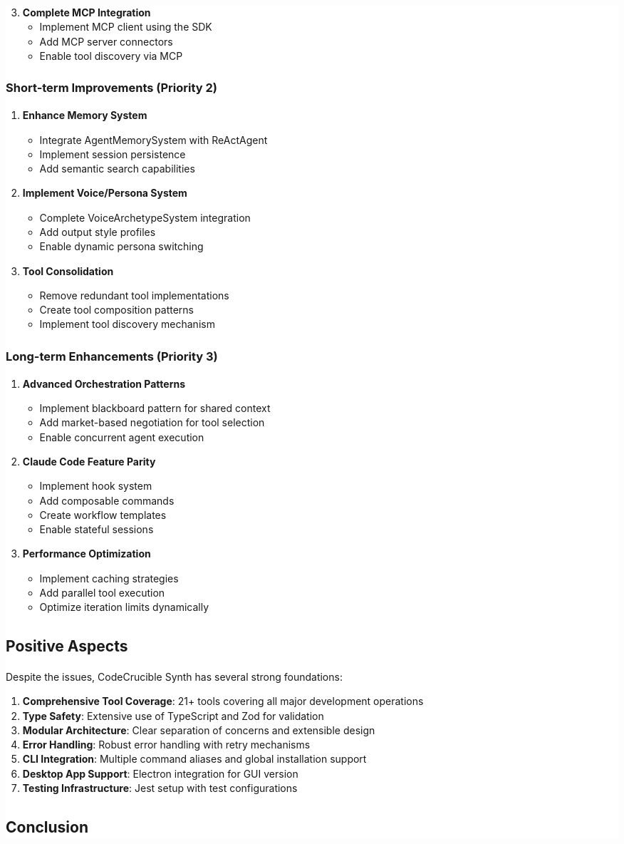 3. **Complete MCP Integration**
   - Implement MCP client using the SDK
   - Add MCP server connectors
   - Enable tool discovery via MCP

### Short-term Improvements (Priority 2)

1. **Enhance Memory System**
   - Integrate AgentMemorySystem with ReActAgent
   - Implement session persistence
   - Add semantic search capabilities

2. **Implement Voice/Persona System**
   - Complete VoiceArchetypeSystem integration
   - Add output style profiles
   - Enable dynamic persona switching

3. **Tool Consolidation**
   - Remove redundant tool implementations
   - Create tool composition patterns
   - Implement tool discovery mechanism

### Long-term Enhancements (Priority 3)

1. **Advanced Orchestration Patterns**
   - Implement blackboard pattern for shared context
   - Add market-based negotiation for tool selection
   - Enable concurrent agent execution

2. **Claude Code Feature Parity**
   - Implement hook system
   - Add composable commands
   - Create workflow templates
   - Enable stateful sessions

3. **Performance Optimization**
   - Implement caching strategies
   - Add parallel tool execution
   - Optimize iteration limits dynamically

## Positive Aspects

Despite the issues, CodeCrucible Synth has several strong foundations:

1. **Comprehensive Tool Coverage**: 21+ tools covering all major development operations
2. **Type Safety**: Extensive use of TypeScript and Zod for validation
3. **Modular Architecture**: Clear separation of concerns and extensible design
4. **Error Handling**: Robust error handling with retry mechanisms
5. **CLI Integration**: Multiple command aliases and global installation support
6. **Desktop App Support**: Electron integration for GUI version
7. **Testing Infrastructure**: Jest setup with test configurations

## Conclusion
